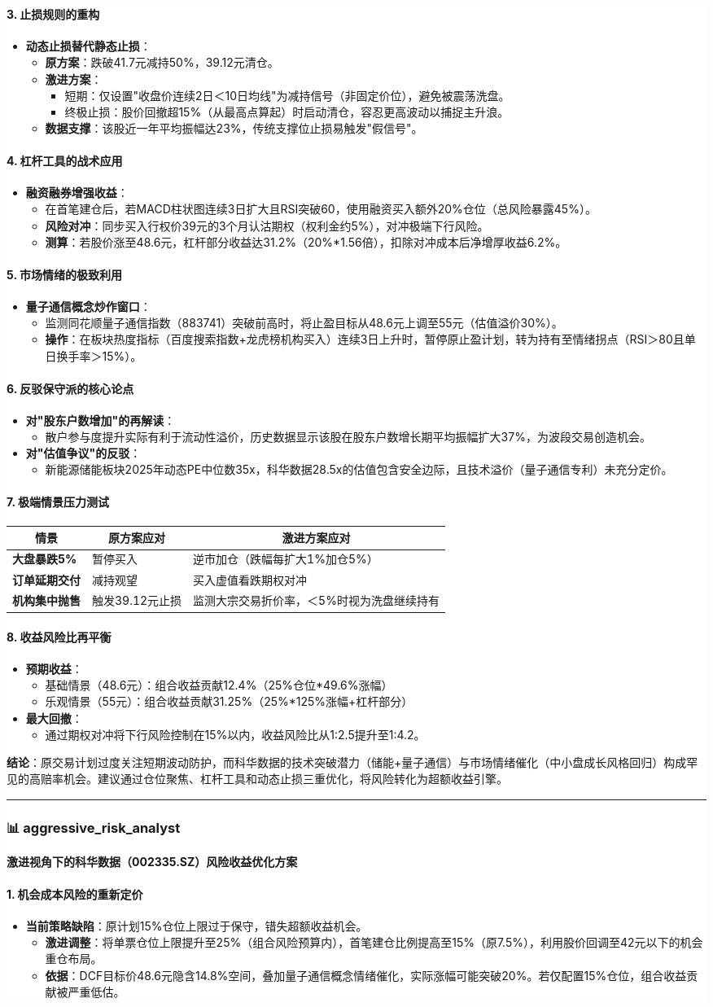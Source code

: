 #### 3. **止损规则的重构**
- **动态止损替代静态止损**：  
  - **原方案**：跌破41.7元减持50%，39.12元清仓。  
  - **激进方案**：  
    - 短期：仅设置"收盘价连续2日＜10日均线"为减持信号（非固定价位），避免被震荡洗盘。  
    - 终极止损：股价回撤超15%（从最高点算起）时启动清仓，容忍更高波动以捕捉主升浪。  
  - **数据支撑**：该股近一年平均振幅达23%，传统支撑位止损易触发"假信号"。

#### 4. **杠杆工具的战术应用**
- **融资融券增强收益**：  
  - 在首笔建仓后，若MACD柱状图连续3日扩大且RSI突破60，使用融资买入额外20%仓位（总风险暴露45%）。  
  - **风险对冲**：同步买入行权价39元的3个月认沽期权（权利金约5%），对冲极端下行风险。  
  - **测算**：若股价涨至48.6元，杠杆部分收益达31.2%（20%*1.56倍），扣除对冲成本后净增厚收益6.2%。

#### 5. **市场情绪的极致利用**
- **量子通信概念炒作窗口**：  
  - 监测同花顺量子通信指数（883741）突破前高时，将止盈目标从48.6元上调至55元（估值溢价30%）。  
  - **操作**：在板块热度指标（百度搜索指数+龙虎榜机构买入）连续3日上升时，暂停原止盈计划，转为持有至情绪拐点（RSI＞80且单日换手率＞15%）。

#### 6. **反驳保守派的核心论点**
- **对"股东户数增加"的再解读**：  
  - 散户参与度提升实际有利于流动性溢价，历史数据显示该股在股东户数增长期平均振幅扩大37%，为波段交易创造机会。  
- **对"估值争议"的反驳**：  
  - 新能源储能板块2025年动态PE中位数35x，科华数据28.5x的估值包含安全边际，且技术溢价（量子通信专利）未充分定价。

#### 7. **极端情景压力测试**
| **情景**               | **原方案应对**          | **激进方案应对**                |  
|------------------------|-------------------------|---------------------------------|  
| **大盘暴跌5%**          | 暂停买入                | 逆市加仓（跌幅每扩大1%加仓5%） |  
| **订单延期交付**        | 减持观望                | 买入虚值看跌期权对冲            |  
| **机构集中抛售**        | 触发39.12元止损         | 监测大宗交易折价率，＜5%时视为洗盘继续持有 |  

#### 8. **收益风险比再平衡**
- **预期收益**：  
  - 基础情景（48.6元）：组合收益贡献12.4%（25%仓位*49.6%涨幅）  
  - 乐观情景（55元）：组合收益贡献31.25%（25%*125%涨幅+杠杆部分）  
- **最大回撤**：  
  - 通过期权对冲将下行风险控制在15%以内，收益风险比从1:2.5提升至1:4.2。

**结论**：原交易计划过度关注短期波动防护，而科华数据的技术突破潜力（储能+量子通信）与市场情绪催化（中小盘成长风格回归）构成罕见的高赔率机会。建议通过仓位聚焦、杠杆工具和动态止损三重优化，将风险转化为超额收益引擎。

---

### 📊 aggressive_risk_analyst

#### 激进视角下的科华数据（002335.SZ）风险收益优化方案

#### 1. **机会成本风险的重新定价**
- **当前策略缺陷**：原计划15%仓位上限过于保守，错失超额收益机会。  
  - **激进调整**：将单票仓位上限提升至25%（组合风险预算内），首笔建仓比例提高至15%（原7.5%），利用股价回调至42元以下的机会重仓布局。  
  - **依据**：DCF目标价48.6元隐含14.8%空间，叠加量子通信概念情绪催化，实际涨幅可能突破20%。若仅配置15%仓位，组合收益贡献被严重低估。
